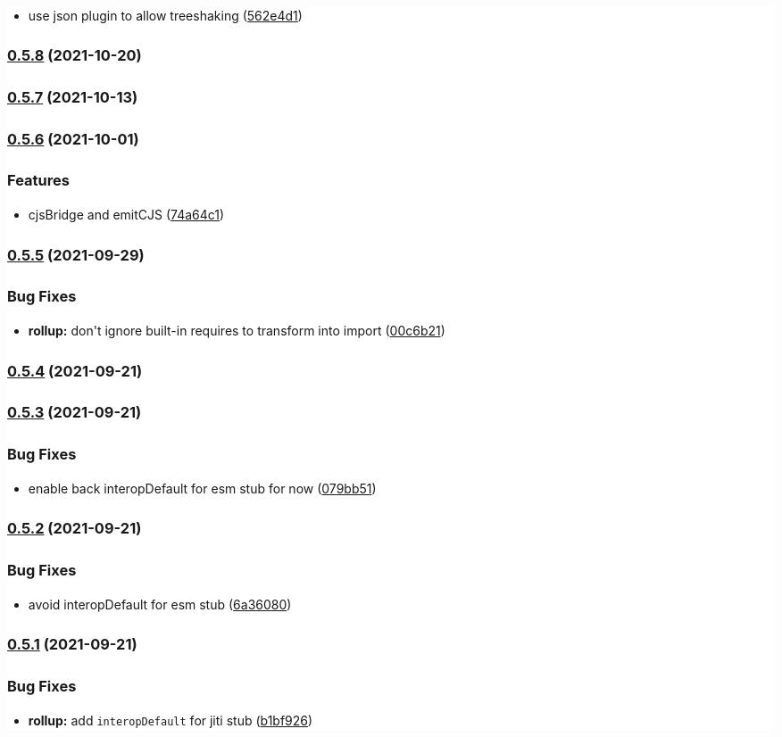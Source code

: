 - use json plugin to allow treeshaking ([562e4d1](https://github.com/unjs/unbuild/commit/562e4d1110d3d0675f5205874f5088cbaa3dc3d6))

### [0.5.8](https://github.com/unjs/unbuild/compare/v0.5.7...v0.5.8) (2021-10-20)

### [0.5.7](https://github.com/unjs/unbuild/compare/v0.5.6...v0.5.7) (2021-10-13)

### [0.5.6](https://github.com/unjs/unbuild/compare/v0.5.5...v0.5.6) (2021-10-01)

### Features

- cjsBridge and emitCJS ([74a64c1](https://github.com/unjs/unbuild/commit/74a64c100a983ba5965c3177194261fd5d595b7d))

### [0.5.5](https://github.com/unjs/unbuild/compare/v0.5.4...v0.5.5) (2021-09-29)

### Bug Fixes

- **rollup:** don't ignore built-in requires to transform into import ([00c6b21](https://github.com/unjs/unbuild/commit/00c6b2103168793c359e2e1fcf18e45ce064982c))

### [0.5.4](https://github.com/unjs/unbuild/compare/v0.5.3...v0.5.4) (2021-09-21)

### [0.5.3](https://github.com/unjs/unbuild/compare/v0.5.2...v0.5.3) (2021-09-21)

### Bug Fixes

- enable back interopDefault for esm stub for now ([079bb51](https://github.com/unjs/unbuild/commit/079bb51b6e985e989f61ca58234142cdef45bca8))

### [0.5.2](https://github.com/unjs/unbuild/compare/v0.5.1...v0.5.2) (2021-09-21)

### Bug Fixes

- avoid interopDefault for esm stub ([6a36080](https://github.com/unjs/unbuild/commit/6a360801afbf04d3889d2abe8acfac6b709fc094))

### [0.5.1](https://github.com/unjs/unbuild/compare/v0.5.0...v0.5.1) (2021-09-21)

### Bug Fixes

- **rollup:** add `interopDefault` for jiti stub ([b1bf926](https://github.com/unjs/unbuild/commit/b1bf9266413bed041ef38693ef735ce754955895))
